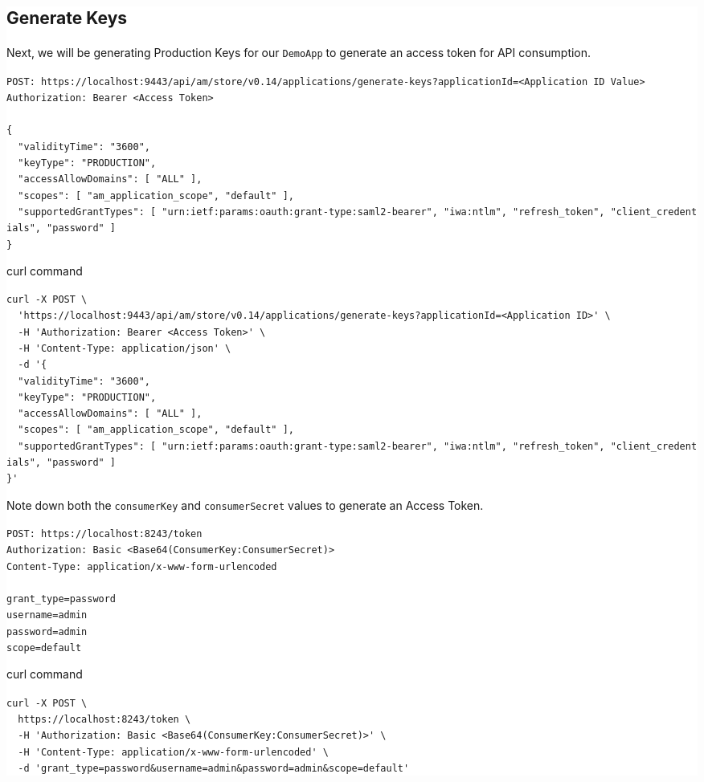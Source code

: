 ## Generate Keys

Next, we will be generating Production Keys for our `DemoApp` to generate an access token for API consumption.

```http
POST: https://localhost:9443/api/am/store/v0.14/applications/generate-keys?applicationId=<Application ID Value>
Authorization: Bearer <Access Token>

{
  "validityTime": "3600",
  "keyType": "PRODUCTION",
  "accessAllowDomains": [ "ALL" ],
  "scopes": [ "am_application_scope", "default" ],
  "supportedGrantTypes": [ "urn:ietf:params:oauth:grant-type:saml2-bearer", "iwa:ntlm", "refresh_token", "client_credentials", "password" ]
}
```

curl command

```curl
curl -X POST \
  'https://localhost:9443/api/am/store/v0.14/applications/generate-keys?applicationId=<Application ID>' \
  -H 'Authorization: Bearer <Access Token>' \
  -H 'Content-Type: application/json' \
  -d '{
  "validityTime": "3600",
  "keyType": "PRODUCTION",
  "accessAllowDomains": [ "ALL" ],
  "scopes": [ "am_application_scope", "default" ],
  "supportedGrantTypes": [ "urn:ietf:params:oauth:grant-type:saml2-bearer", "iwa:ntlm", "refresh_token", "client_credentials", "password" ]
}'
```

Note down both the `consumerKey` and `consumerSecret` values to generate an Access Token.

```http
POST: https://localhost:8243/token
Authorization: Basic <Base64(ConsumerKey:ConsumerSecret)>
Content-Type: application/x-www-form-urlencoded

grant_type=password
username=admin
password=admin
scope=default
```

curl command

```curl
curl -X POST \
  https://localhost:8243/token \
  -H 'Authorization: Basic <Base64(ConsumerKey:ConsumerSecret)>' \
  -H 'Content-Type: application/x-www-form-urlencoded' \
  -d 'grant_type=password&username=admin&password=admin&scope=default'
```

